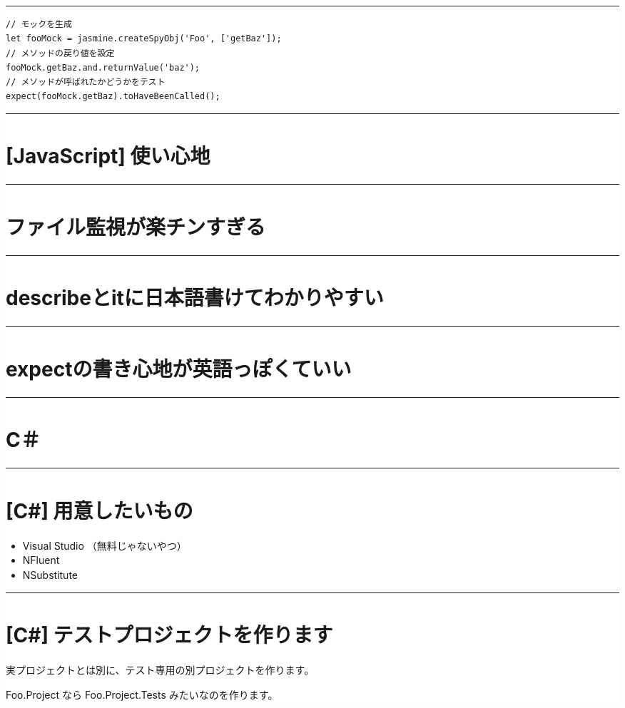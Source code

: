 ****  
```javascript:
// モックを生成
let fooMock = jasmine.createSpyObj('Foo', ['getBaz']);
// メソッドの戻り値を設定
fooMock.getBaz.and.returnValue('baz');
// メソッドが呼ばれたかどうかをテスト
expect(fooMock.getBaz).toHaveBeenCalled();
```  
  
  
----  
  
# [JavaScript] 使い心地  
  
----  
  
# ファイル監視が楽チンすぎる  
  
----  
  
# describeとitに日本語書けてわかりやすい  
  
----  
  
# expectの書き心地が英語っぽくていい  
  
----  
  
# C＃  
  
----  
  
# [C#] 用意したいもの  
  
* Visual Studio （無料じゃないやつ）  
* NFluent  
* NSubstitute  
  
----  
  
# [C#] テストプロジェクトを作ります  
  
実プロジェクトとは別に、テスト専用の別プロジェクトを作ります。  
  
Foo.Project なら Foo.Project.Tests みたいなのを作ります。  
  